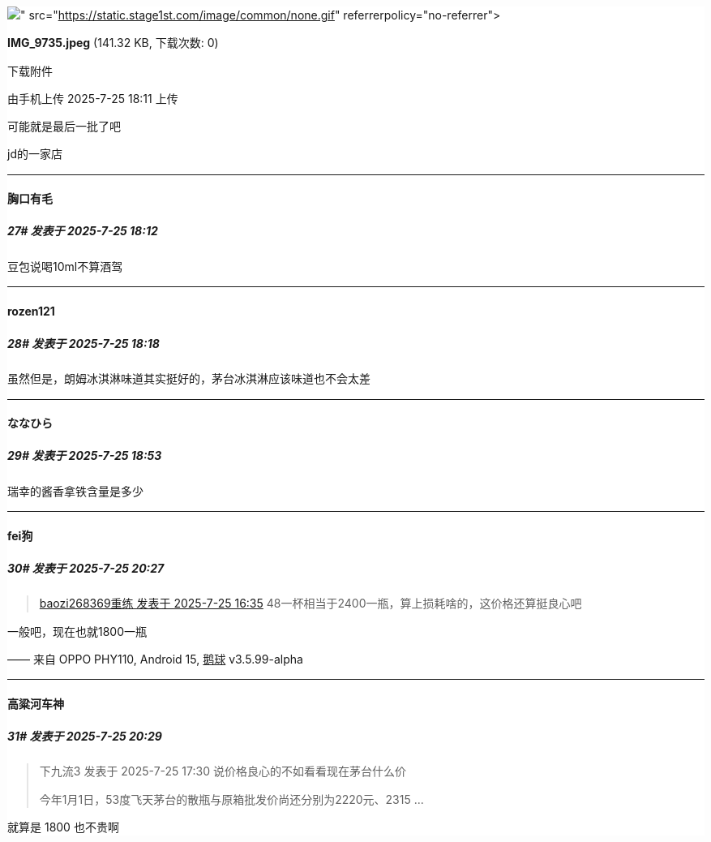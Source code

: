 <img src="https://img.stage1st.com/forum/202507/25/181151q4dnw3iwnn4s7di5.jpeg" referrerpolicy="no-referrer">" src="https://static.stage1st.com/image/common/none.gif" referrerpolicy="no-referrer">

<strong>IMG_9735.jpeg</strong> (141.32 KB, 下载次数: 0)

下载附件

由手机上传
2025-7-25 18:11 上传

可能就是最后一批了吧

jd的一家店

*****

####  胸口有毛  
##### 27#       发表于 2025-7-25 18:12

豆包说喝10ml不算酒驾

*****

####  rozen121  
##### 28#       发表于 2025-7-25 18:18

虽然但是，朗姆冰淇淋味道其实挺好的，茅台冰淇淋应该味道也不会太差

*****

####  ななひら  
##### 29#       发表于 2025-7-25 18:53

瑞幸的酱香拿铁含量是多少

*****

####  fei狗  
##### 30#       发表于 2025-7-25 20:27

<blockquote><a href="httphttps://stage1st.com/2b/forum.php?mod=redirect&amp;goto=findpost&amp;pid=68157570&amp;ptid=2257407" target="_blank">baozi268369重练 发表于 2025-7-25 16:35</a>
48一杯相当于2400一瓶，算上损耗啥的，这价格还算挺良心吧</blockquote>
一般吧，现在也就1800一瓶

—— 来自 OPPO PHY110, Android 15, [鹅球](https://www.pgyer.com/xfPejhuq) v3.5.99-alpha

*****

####  高粱河车神  
##### 31#       发表于 2025-7-25 20:29

<blockquote>下九流3 发表于 2025-7-25 17:30
说价格良心的不如看看现在茅台什么价

今年1月1日，53度飞天茅台的散瓶与原箱批发价尚还分别为2220元、2315 ...</blockquote>
就算是 1800 也不贵啊
